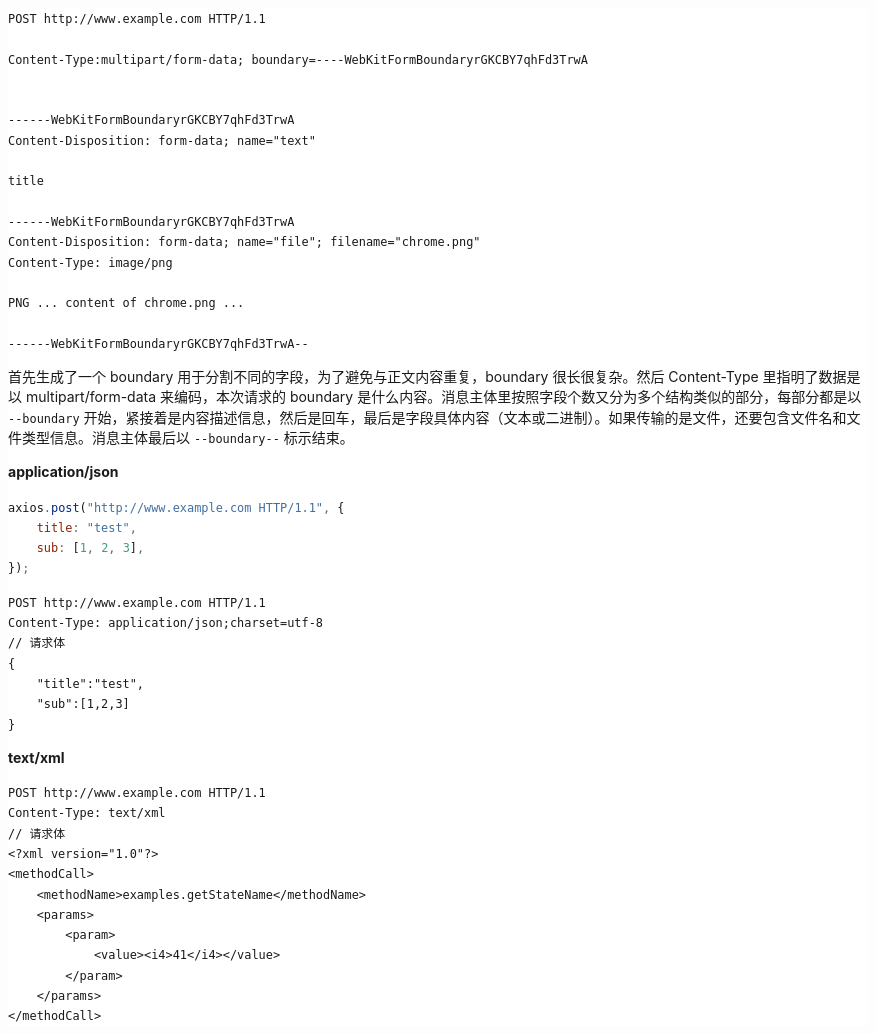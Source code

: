 ```
POST http://www.example.com HTTP/1.1

Content-Type:multipart/form-data; boundary=----WebKitFormBoundaryrGKCBY7qhFd3TrwA

 
------WebKitFormBoundaryrGKCBY7qhFd3TrwA
Content-Disposition: form-data; name="text"

title

------WebKitFormBoundaryrGKCBY7qhFd3TrwA
Content-Disposition: form-data; name="file"; filename="chrome.png"
Content-Type: image/png
 
PNG ... content of chrome.png ...

------WebKitFormBoundaryrGKCBY7qhFd3TrwA--
```

首先生成了一个 boundary 用于分割不同的字段，为了避免与正文内容重复，boundary 很长很复杂。然后 Content-Type 里指明了数据是以 multipart/form-data 来编码，本次请求的 boundary 是什么内容。消息主体里按照字段个数又分为多个结构类似的部分，每部分都是以 `--boundary` 开始，紧接着是内容描述信息，然后是回车，最后是字段具体内容（文本或二进制）。如果传输的是文件，还要包含文件名和文件类型信息。消息主体最后以 `--boundary--` 标示结束。

**application/json**

```js
axios.post("http://www.example.com HTTP/1.1", {
    title: "test",
    sub: [1, 2, 3],
});
```

```
POST http://www.example.com HTTP/1.1
Content-Type: application/json;charset=utf-8
// 请求体
{
	"title":"test",
	"sub":[1,2,3]
}
```

**text/xml**

```
POST http://www.example.com HTTP/1.1
Content-Type: text/xml
// 请求体
<?xml version="1.0"?>
<methodCall>
    <methodName>examples.getStateName</methodName>
    <params>
        <param>
            <value><i4>41</i4></value>
        </param>
    </params>
</methodCall>
```
